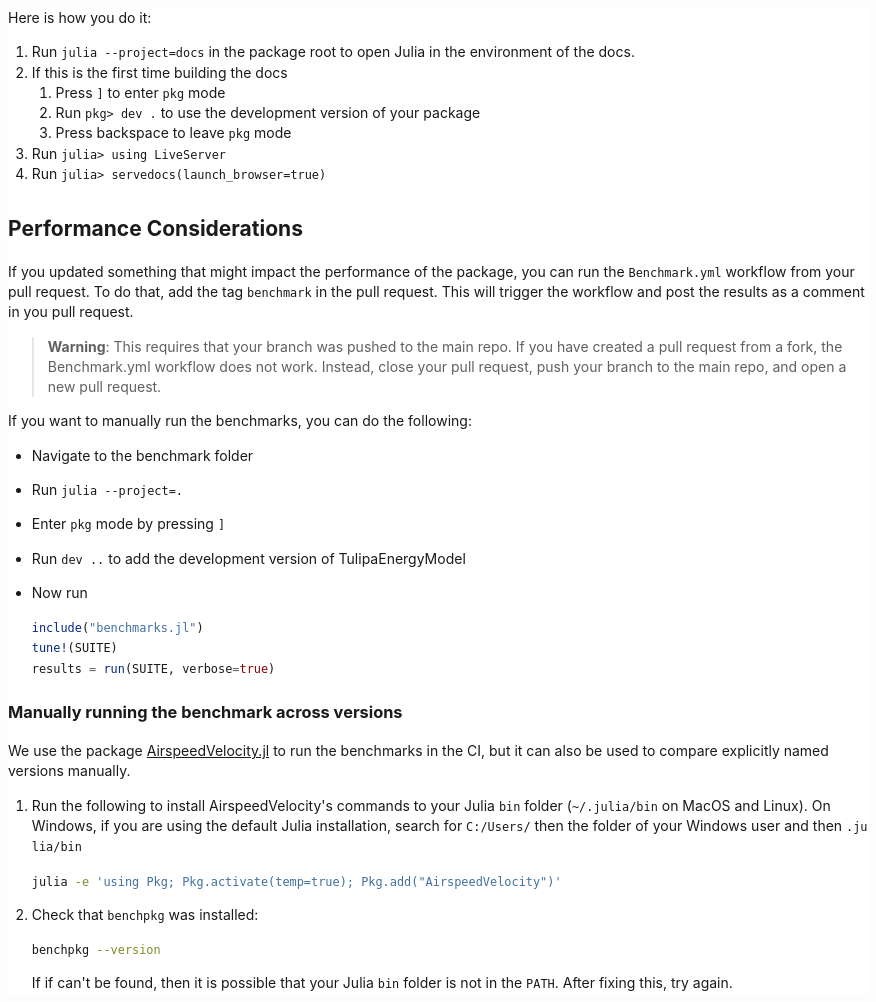 Here is how you do it:

1. Run `julia --project=docs` in the package root to open Julia in the environment of the docs.
1. If this is the first time building the docs
   1. Press `]` to enter `pkg` mode
   1. Run `pkg> dev .` to use the development version of your package
   1. Press backspace to leave `pkg` mode
1. Run `julia> using LiveServer`
1. Run `julia> servedocs(launch_browser=true)`

## Performance Considerations

If you updated something that might impact the performance of the package, you
can run the `Benchmark.yml` workflow from your pull request. To do that, add
the tag `benchmark` in the pull request. This will trigger the workflow and
post the results as a comment in you pull request.

> **Warning**:
> This requires that your branch was pushed to the main repo.
> If you have created a pull request from a fork, the Benchmark.yml workflow does not work.
> Instead, close your pull request, push your branch to the main repo, and open a new pull request.

If you want to manually run the benchmarks, you can do the following:

- Navigate to the benchmark folder
- Run `julia --project=.`
- Enter `pkg` mode by pressing `]`
- Run `dev ..` to add the development version of TulipaEnergyModel
- Now run

  ```julia
  include("benchmarks.jl")
  tune!(SUITE)
  results = run(SUITE, verbose=true)
  ```

### Manually running the benchmark across versions

We use the package [AirspeedVelocity.jl](https://github.com/MilesCranmer/AirspeedVelocity.jl) to run the benchmarks in the CI, but it can also be used to compare explicitly named versions manually.

1. Run the following to install AirspeedVelocity's commands to your Julia `bin` folder (`~/.julia/bin` on MacOS and Linux). On Windows, if you are using the default Julia installation, search for `C:/Users/` then the folder of your Windows user and then `.julia/bin`

   ```bash
   julia -e 'using Pkg; Pkg.activate(temp=true); Pkg.add("AirspeedVelocity")'
   ```

1. Check that `benchpkg` was installed:

   ```bash
   benchpkg --version
   ```

   If if can't be found, then it is possible that your Julia `bin` folder is not in the `PATH`. After fixing this, try again.
